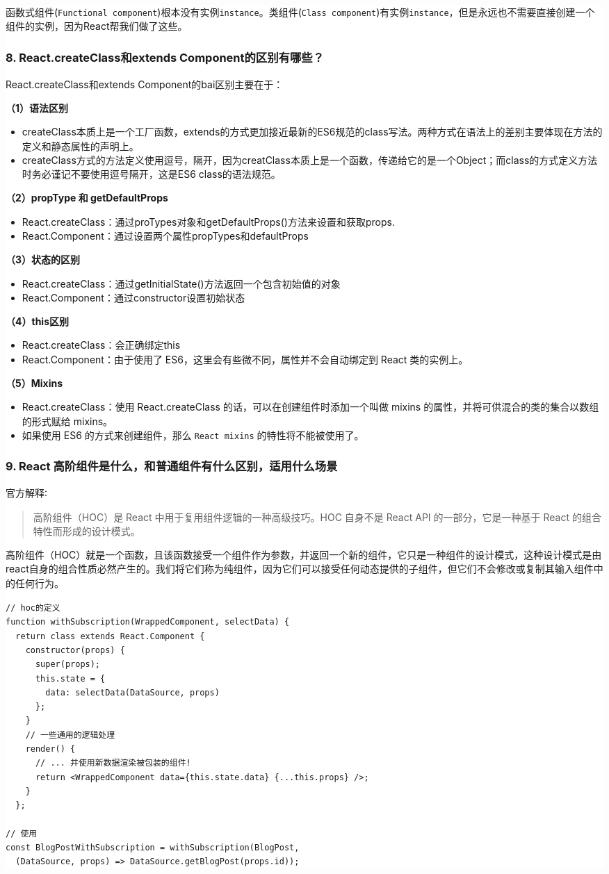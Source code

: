 

函数式组件(`Functional component`)根本没有实例`instance`。类组件(`Class component`)有实例`instance`，但是永远也不需要直接创建一个组件的实例，因为React帮我们做了这些。

### 8. React.createClass和extends Component的区别有哪些？

React.createClass和extends Component的bai区别主要在于：

**（1）语法区别**

- createClass本质上是一个工厂函数，extends的方式更加接近最新的ES6规范的class写法。两种方式在语法上的差别主要体现在方法的定义和静态属性的声明上。
- createClass方式的方法定义使用逗号，隔开，因为creatClass本质上是一个函数，传递给它的是一个Object；而class的方式定义方法时务必谨记不要使用逗号隔开，这是ES6 class的语法规范。



**（2）propType 和 getDefaultProps**

- React.createClass：通过proTypes对象和getDefaultProps()方法来设置和获取props.
- React.Component：通过设置两个属性propTypes和defaultProps



**（3）状态的区别**

- React.createClass：通过getInitialState()方法返回一个包含初始值的对象
- React.Component：通过constructor设置初始状态



**（4）this区别**

- React.createClass：会正确绑定this
- React.Component：由于使用了 ES6，这里会有些微不同，属性并不会自动绑定到 React 类的实例上。



**（5）Mixins**

- React.createClass：使用 React.createClass 的话，可以在创建组件时添加一个叫做 mixins 的属性，并将可供混合的类的集合以数组的形式赋给 mixins。
- 如果使用 ES6 的方式来创建组件，那么 `React mixins` 的特性将不能被使用了。

### 9. React 高阶组件是什么，和普通组件有什么区别，适用什么场景

官方解释∶ 

> 高阶组件（HOC）是 React 中用于复用组件逻辑的一种高级技巧。HOC 自身不是 React API 的一部分，它是一种基于 React 的组合特性而形成的设计模式。

高阶组件（HOC）就是一个函数，且该函数接受一个组件作为参数，并返回一个新的组件，它只是一种组件的设计模式，这种设计模式是由react自身的组合性质必然产生的。我们将它们称为纯组件，因为它们可以接受任何动态提供的子组件，但它们不会修改或复制其输入组件中的任何行为。

```
// hoc的定义
function withSubscription(WrappedComponent, selectData) {
  return class extends React.Component {
    constructor(props) {
      super(props);
      this.state = {
        data: selectData(DataSource, props)
      };
    }
    // 一些通用的逻辑处理
    render() {
      // ... 并使用新数据渲染被包装的组件!
      return <WrappedComponent data={this.state.data} {...this.props} />;
    }
  };

// 使用
const BlogPostWithSubscription = withSubscription(BlogPost,
  (DataSource, props) => DataSource.getBlogPost(props.id));
```
